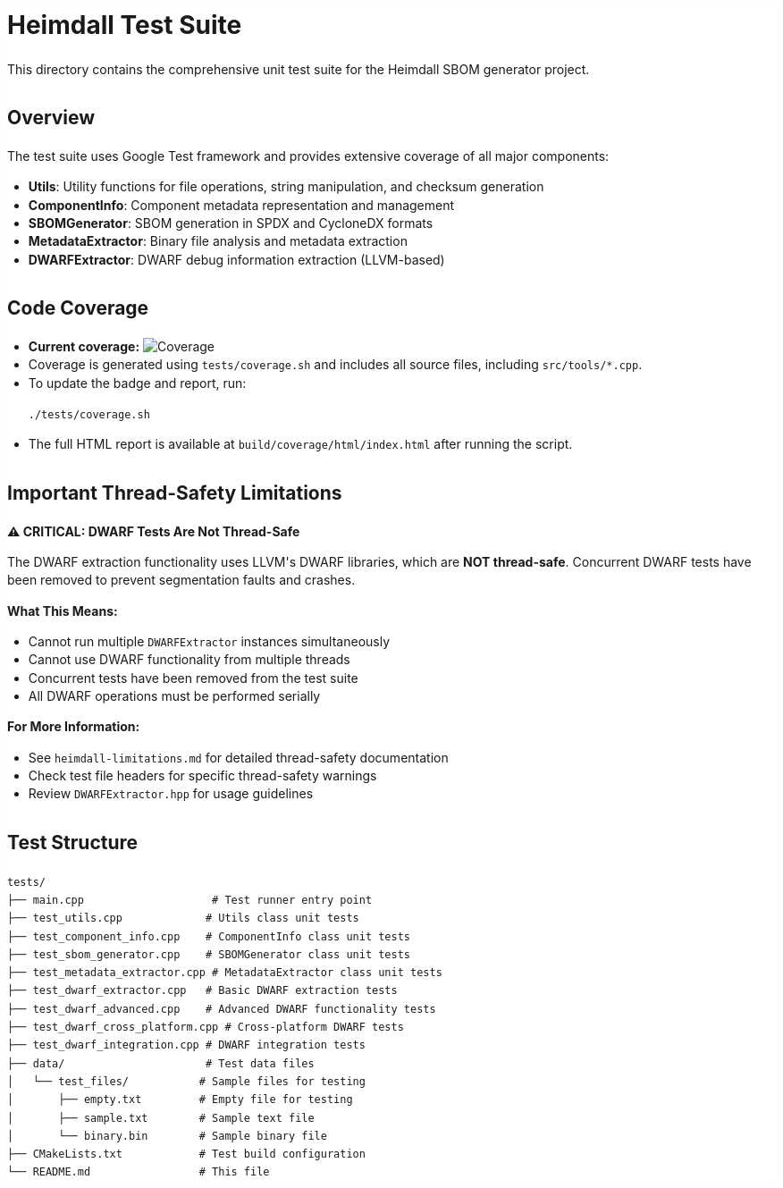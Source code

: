 # Heimdall Test Suite

This directory contains the comprehensive unit test suite for the Heimdall SBOM generator project.

## Overview

The test suite uses Google Test framework and provides extensive coverage of all major components:

- **Utils**: Utility functions for file operations, string manipulation, and checksum generation
- **ComponentInfo**: Component metadata representation and management
- **SBOMGenerator**: SBOM generation in SPDX and CycloneDX formats
- **MetadataExtractor**: Binary file analysis and metadata extraction
- **DWARFExtractor**: DWARF debug information extraction (LLVM-based)

## Code Coverage

- **Current coverage:** ![Coverage](https://img.shields.io/badge/coverage-47.3%25-yellow.svg)
- Coverage is generated using `tests/coverage.sh` and includes all source files, including `src/tools/*.cpp`.
- To update the badge and report, run:
  ```bash
  ./tests/coverage.sh
  ```
- The full HTML report is available at `build/coverage/html/index.html` after running the script.

## Important Thread-Safety Limitations

**⚠️ CRITICAL: DWARF Tests Are Not Thread-Safe**

The DWARF extraction functionality uses LLVM's DWARF libraries, which are **NOT thread-safe**. 
Concurrent DWARF tests have been removed to prevent segmentation faults and crashes.

**What This Means:**
- Cannot run multiple `DWARFExtractor` instances simultaneously
- Cannot use DWARF functionality from multiple threads
- Concurrent tests have been removed from the test suite
- All DWARF operations must be performed serially

**For More Information:**
- See `heimdall-limitations.md` for detailed thread-safety documentation
- Check test file headers for specific thread-safety warnings
- Review `DWARFExtractor.hpp` for usage guidelines

## Test Structure

```
tests/
├── main.cpp                    # Test runner entry point
├── test_utils.cpp             # Utils class unit tests
├── test_component_info.cpp    # ComponentInfo class unit tests
├── test_sbom_generator.cpp    # SBOMGenerator class unit tests
├── test_metadata_extractor.cpp # MetadataExtractor class unit tests
├── test_dwarf_extractor.cpp   # Basic DWARF extraction tests
├── test_dwarf_advanced.cpp    # Advanced DWARF functionality tests
├── test_dwarf_cross_platform.cpp # Cross-platform DWARF tests
├── test_dwarf_integration.cpp # DWARF integration tests
├── data/                      # Test data files
│   └── test_files/           # Sample files for testing
│       ├── empty.txt         # Empty file for testing
│       ├── sample.txt        # Sample text file
│       └── binary.bin        # Sample binary file
├── CMakeLists.txt            # Test build configuration
└── README.md                 # This file
```
